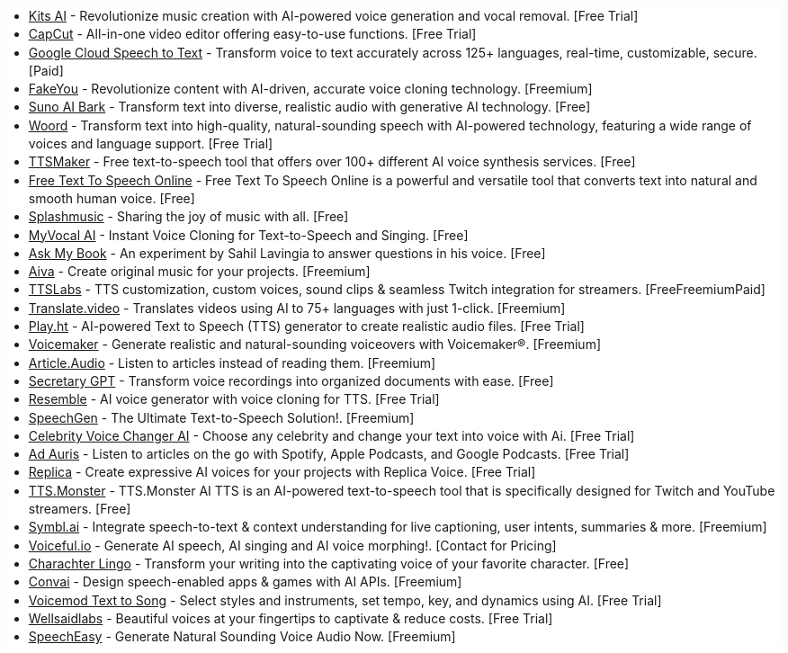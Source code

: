 - [Kits AI](https://www.futurepedia.io/tool/kits-ai) - Revolutionize music creation with AI-powered voice generation and vocal removal. [Free Trial]
- [CapCut](https://www.futurepedia.io/tool/capcut) - All-in-one video editor offering easy-to-use functions. [Free Trial]
- [Google Cloud Speech to Text](https://www.futurepedia.io/tool/google-cloud-speech-to-text) - Transform voice to text accurately across 125+ languages, real-time, customizable, secure. [Paid]
- [FakeYou](https://www.futurepedia.io/tool/fakeyou) - Revolutionize content with AI-driven, accurate voice cloning technology. [Freemium]
- [Suno AI Bark](https://www.futurepedia.io/tool/suno-ai-bark) - Transform text into diverse, realistic audio with generative AI technology. [Free]
- [Woord](https://www.futurepedia.io/tool/woord) - Transform text into high-quality, natural-sounding speech with AI-powered technology, featuring a wide range of voices and language support. [Free Trial]
- [TTSMaker](https://www.futurepedia.io/tool/ttsmaker) - Free text-to-speech tool that offers over 100+ different AI voice synthesis services. [Free]
- [Free Text To Speech Online](https://www.futurepedia.io/tool/free-text-to-speech-online) - Free Text To Speech Online is a powerful and versatile tool that converts text into natural and smooth human voice. [Free]
- [Splashmusic](https://www.futurepedia.io/tool/splashmusic) - Sharing the joy of music with all. [Free]
- [MyVocal AI](https://www.futurepedia.io/tool/myvocal-ai) - Instant Voice Cloning for Text-to-Speech and Singing. [Free]
- [Ask My Book](https://www.futurepedia.io/tool/ask-my-book) - An experiment by Sahil Lavingia to answer questions in his voice. [Free]
- [Aiva](https://www.futurepedia.io/tool/aiva) - Create original music for your projects. [Freemium]
- [TTSLabs](https://www.futurepedia.io/tool/ttslabs) - TTS customization, custom voices, sound clips & seamless Twitch integration for streamers. [FreeFreemiumPaid]
- [Translate.video](https://www.futurepedia.io/tool/translatevideo) - Translates videos using AI to 75+ languages with just 1-click. [Freemium]
- [Play.ht](https://www.futurepedia.io/tool/play-ht) - AI-powered Text to Speech (TTS) generator to create realistic audio files. [Free Trial]
- [Voicemaker](https://www.futurepedia.io/tool/voicemaker) - Generate realistic and natural-sounding voiceovers with Voicemaker®. [Freemium]
- [Article.Audio](https://www.futurepedia.io/tool/articleaudio) - Listen to articles instead of reading them. [Freemium]
- [Secretary GPT](https://www.futurepedia.io/tool/secretary-gpt) - Transform voice recordings into organized documents with ease. [Free]
- [Resemble](https://www.futurepedia.io/tool/resemble) - AI voice generator with voice cloning for TTS. [Free Trial]
- [SpeechGen](https://www.futurepedia.io/tool/speechgen) - The Ultimate Text-to-Speech Solution!. [Freemium]
- [Celebrity Voice Changer AI](https://www.futurepedia.io/tool/celebrity-voice-changer-ai) - Choose any celebrity and change your text into voice with Ai. [Free Trial]
- [Ad Auris](https://www.futurepedia.io/tool/ad-auris) - Listen to articles on the go with Spotify, Apple Podcasts, and Google Podcasts. [Free Trial]
- [Replica](https://www.futurepedia.io/tool/replicastudios) - Create expressive AI voices for your projects with Replica Voice. [Free Trial]
- [TTS.Monster](https://www.futurepedia.io/tool/ttsmonster) - TTS.Monster AI TTS is an AI-powered text-to-speech tool that is specifically designed for Twitch and YouTube streamers. [Free]
- [Symbl.ai](https://www.futurepedia.io/tool/symblai) - Integrate speech-to-text & context understanding for live captioning, user intents, summaries & more. [Freemium]
- [Voiceful.io](https://www.futurepedia.io/tool/voicefulio) - Generate AI speech, AI singing and AI voice morphing!. [Contact for Pricing]
- [Charachter Lingo](https://www.futurepedia.io/tool/charachter-lingo) - Transform your writing into the captivating voice of your favorite character. [Free]
- [Convai](https://www.futurepedia.io/tool/convai) - Design speech-enabled apps & games with AI APIs. [Freemium]
- [Voicemod Text to Song](https://www.futurepedia.io/tool/voicemod-text-to-song) - Select styles and instruments, set tempo, key, and dynamics using AI. [Free Trial]
- [Wellsaidlabs](https://www.futurepedia.io/tool/wellsaidlabs) - Beautiful voices at your fingertips to captivate & reduce costs. [Free Trial]
- [SpeechEasy](https://www.futurepedia.io/tool/speecheasy) - Generate Natural Sounding Voice Audio Now. [Freemium]